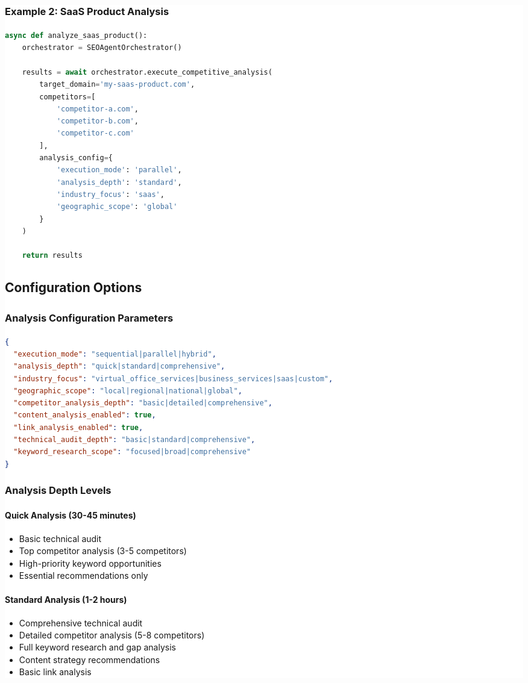 ### Example 2: SaaS Product Analysis
```python
async def analyze_saas_product():
    orchestrator = SEOAgentOrchestrator()
    
    results = await orchestrator.execute_competitive_analysis(
        target_domain='my-saas-product.com',
        competitors=[
            'competitor-a.com',
            'competitor-b.com',
            'competitor-c.com'
        ],
        analysis_config={
            'execution_mode': 'parallel',
            'analysis_depth': 'standard',
            'industry_focus': 'saas',
            'geographic_scope': 'global'
        }
    )
    
    return results
```

## Configuration Options

### Analysis Configuration Parameters

```json
{
  "execution_mode": "sequential|parallel|hybrid",
  "analysis_depth": "quick|standard|comprehensive", 
  "industry_focus": "virtual_office_services|business_services|saas|custom",
  "geographic_scope": "local|regional|national|global",
  "competitor_analysis_depth": "basic|detailed|comprehensive",
  "content_analysis_enabled": true,
  "link_analysis_enabled": true,
  "technical_audit_depth": "basic|standard|comprehensive",
  "keyword_research_scope": "focused|broad|comprehensive"
}
```

### Analysis Depth Levels

#### Quick Analysis (30-45 minutes)
- Basic technical audit
- Top competitor analysis (3-5 competitors)
- High-priority keyword opportunities
- Essential recommendations only

#### Standard Analysis (1-2 hours)
- Comprehensive technical audit
- Detailed competitor analysis (5-8 competitors)
- Full keyword research and gap analysis
- Content strategy recommendations
- Basic link analysis
